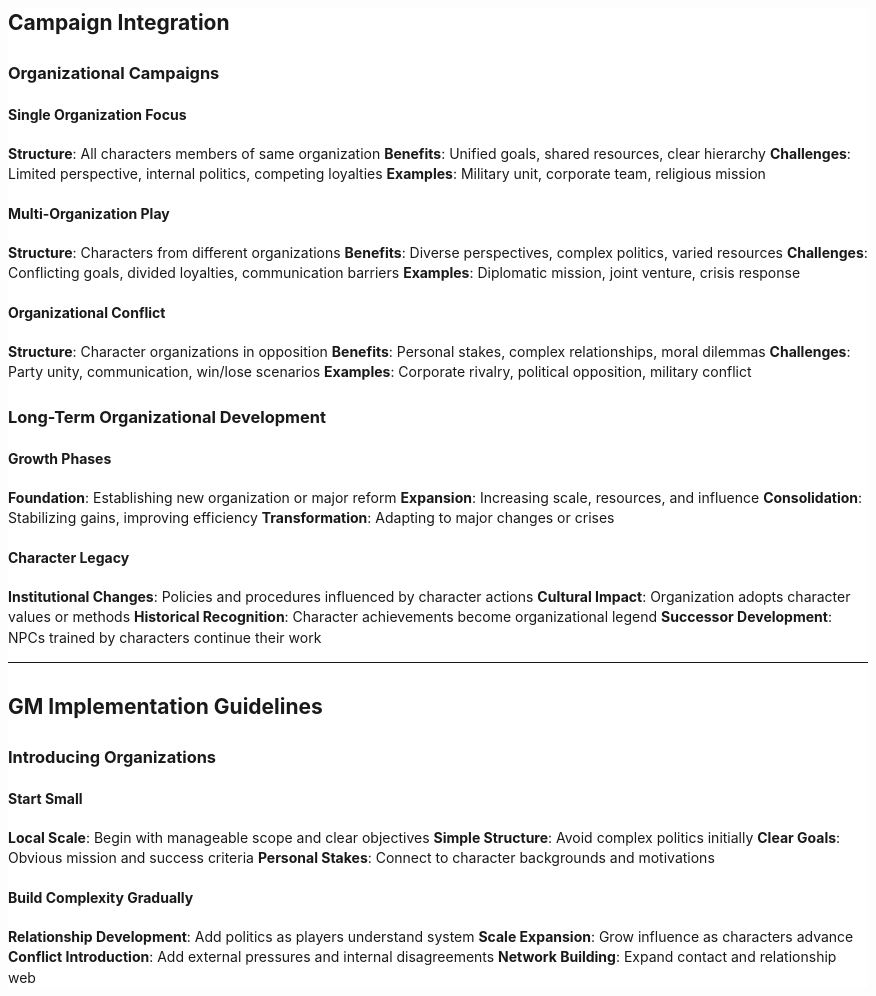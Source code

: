 
## Campaign Integration

### Organizational Campaigns

#### Single Organization Focus
**Structure**: All characters members of same organization
**Benefits**: Unified goals, shared resources, clear hierarchy
**Challenges**: Limited perspective, internal politics, competing loyalties
**Examples**: Military unit, corporate team, religious mission

#### Multi-Organization Play
**Structure**: Characters from different organizations
**Benefits**: Diverse perspectives, complex politics, varied resources
**Challenges**: Conflicting goals, divided loyalties, communication barriers
**Examples**: Diplomatic mission, joint venture, crisis response

#### Organizational Conflict
**Structure**: Character organizations in opposition
**Benefits**: Personal stakes, complex relationships, moral dilemmas
**Challenges**: Party unity, communication, win/lose scenarios
**Examples**: Corporate rivalry, political opposition, military conflict

### Long-Term Organizational Development

#### Growth Phases
**Foundation**: Establishing new organization or major reform
**Expansion**: Increasing scale, resources, and influence
**Consolidation**: Stabilizing gains, improving efficiency
**Transformation**: Adapting to major changes or crises

#### Character Legacy
**Institutional Changes**: Policies and procedures influenced by character actions
**Cultural Impact**: Organization adopts character values or methods
**Historical Recognition**: Character achievements become organizational legend
**Successor Development**: NPCs trained by characters continue their work

---

## GM Implementation Guidelines

### Introducing Organizations

#### Start Small
**Local Scale**: Begin with manageable scope and clear objectives
**Simple Structure**: Avoid complex politics initially
**Clear Goals**: Obvious mission and success criteria
**Personal Stakes**: Connect to character backgrounds and motivations

#### Build Complexity Gradually
**Relationship Development**: Add politics as players understand system
**Scale Expansion**: Grow influence as characters advance
**Conflict Introduction**: Add external pressures and internal disagreements
**Network Building**: Expand contact and relationship web
